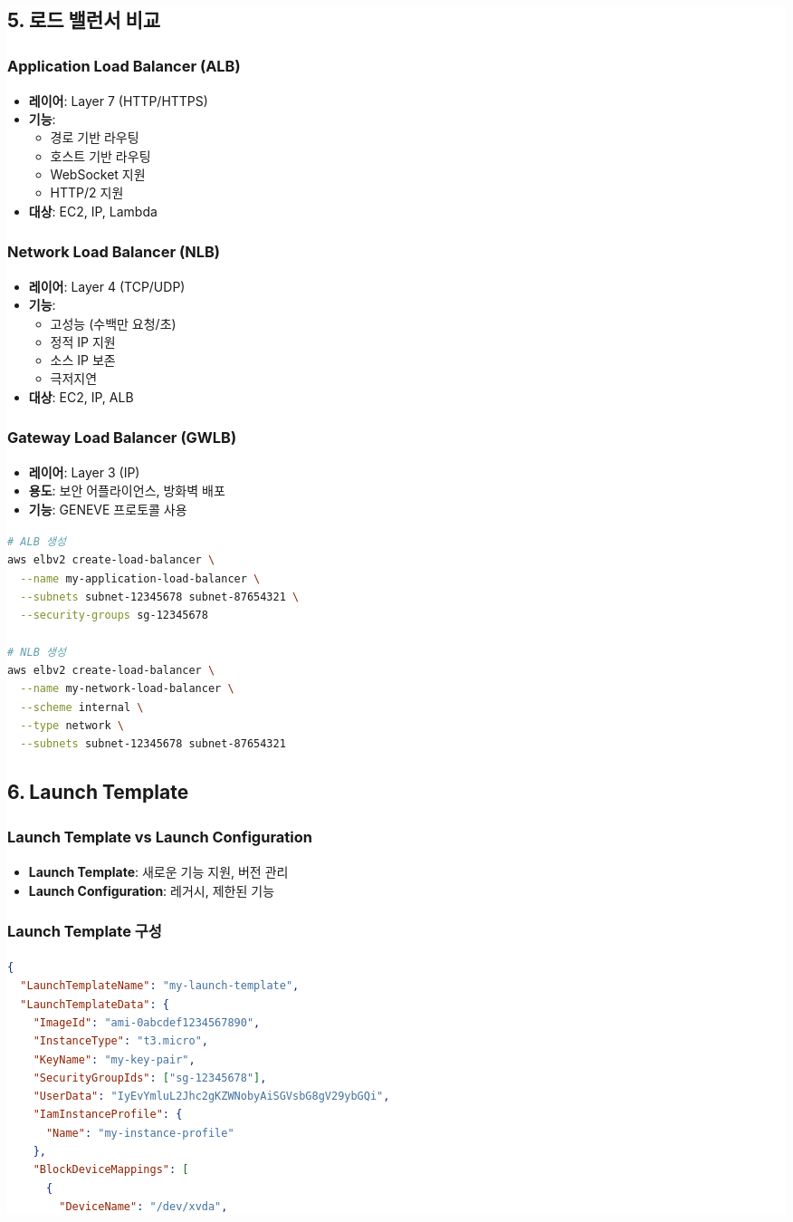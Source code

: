 ## 5. 로드 밸런서 비교

### Application Load Balancer (ALB)
- **레이어**: Layer 7 (HTTP/HTTPS)
- **기능**:
  - 경로 기반 라우팅
  - 호스트 기반 라우팅
  - WebSocket 지원
  - HTTP/2 지원
- **대상**: EC2, IP, Lambda

### Network Load Balancer (NLB)
- **레이어**: Layer 4 (TCP/UDP)
- **기능**:
  - 고성능 (수백만 요청/초)
  - 정적 IP 지원
  - 소스 IP 보존
  - 극저지연
- **대상**: EC2, IP, ALB

### Gateway Load Balancer (GWLB)
- **레이어**: Layer 3 (IP)
- **용도**: 보안 어플라이언스, 방화벽 배포
- **기능**: GENEVE 프로토콜 사용

```bash
# ALB 생성
aws elbv2 create-load-balancer \
  --name my-application-load-balancer \
  --subnets subnet-12345678 subnet-87654321 \
  --security-groups sg-12345678

# NLB 생성
aws elbv2 create-load-balancer \
  --name my-network-load-balancer \
  --scheme internal \
  --type network \
  --subnets subnet-12345678 subnet-87654321
```

## 6. Launch Template

### Launch Template vs Launch Configuration
- **Launch Template**: 새로운 기능 지원, 버전 관리
- **Launch Configuration**: 레거시, 제한된 기능

### Launch Template 구성
```json
{
  "LaunchTemplateName": "my-launch-template",
  "LaunchTemplateData": {
    "ImageId": "ami-0abcdef1234567890",
    "InstanceType": "t3.micro",
    "KeyName": "my-key-pair",
    "SecurityGroupIds": ["sg-12345678"],
    "UserData": "IyEvYmluL2Jhc2gKZWNobyAiSGVsbG8gV29ybGQi",
    "IamInstanceProfile": {
      "Name": "my-instance-profile"
    },
    "BlockDeviceMappings": [
      {
        "DeviceName": "/dev/xvda",
```